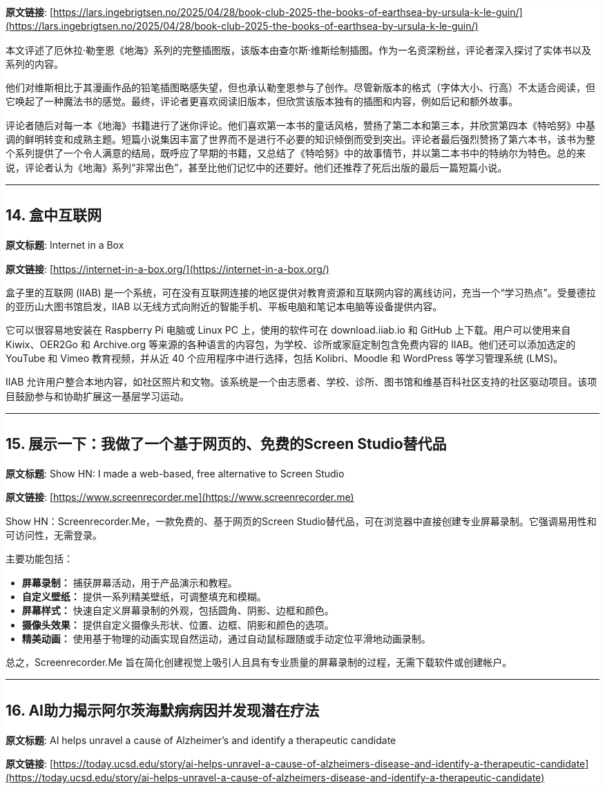 **原文链接**: [https://lars.ingebrigtsen.no/2025/04/28/book-club-2025-the-books-of-earthsea-by-ursula-k-le-guin/](https://lars.ingebrigtsen.no/2025/04/28/book-club-2025-the-books-of-earthsea-by-ursula-k-le-guin/)

本文评述了厄休拉·勒奎恩《地海》系列的完整插图版，该版本由查尔斯·维斯绘制插图。作为一名资深粉丝，评论者深入探讨了实体书以及系列的内容。

他们对维斯相比于其漫画作品的铅笔插图略感失望，但也承认勒奎恩参与了创作。尽管新版本的格式（字体大小、行高）不太适合阅读，但它唤起了一种魔法书的感觉。最终，评论者更喜欢阅读旧版本，但欣赏该版本独有的插图和内容，例如后记和额外故事。

评论者随后对每一本《地海》书籍进行了迷你评论。他们喜欢第一本书的童话风格，赞扬了第二本和第三本，并欣赏第四本《特哈努》中基调的鲜明转变和成熟主题。短篇小说集因丰富了世界而不是进行不必要的知识倾倒而受到突出。评论者最后强烈赞扬了第六本书，该书为整个系列提供了一个令人满意的结局，既呼应了早期的书籍，又总结了《特哈努》中的故事情节，并以第二本书中的特纳尔为特色。总的来说，评论者认为《地海》系列“非常出色”，甚至比他们记忆中的还要好。他们还推荐了死后出版的最后一篇短篇小说。

---

## 14. 盒中互联网

**原文标题**: Internet in a Box

**原文链接**: [https://internet-in-a-box.org/](https://internet-in-a-box.org/)

盒子里的互联网 (IIAB) 是一个系统，可在没有互联网连接的地区提供对教育资源和互联网内容的离线访问，充当一个“学习热点”。受曼德拉的亚历山大图书馆启发，IIAB 以无线方式向附近的智能手机、平板电脑和笔记本电脑等设备提供内容。

它可以很容易地安装在 Raspberry Pi 电脑或 Linux PC 上，使用的软件可在 download.iiab.io 和 GitHub 上下载。用户可以使用来自 Kiwix、OER2Go 和 Archive.org 等来源的各种语言的内容包，为学校、诊所或家庭定制包含免费内容的 IIAB。他们还可以添加选定的 YouTube 和 Vimeo 教育视频，并从近 40 个应用程序中进行选择，包括 Kolibri、Moodle 和 WordPress 等学习管理系统 (LMS)。

IIAB 允许用户整合本地内容，如社区照片和文物。该系统是一个由志愿者、学校、诊所、图书馆和维基百科社区支持的社区驱动项目。该项目鼓励参与和协助扩展这一基层学习运动。

---

## 15. 展示一下：我做了一个基于网页的、免费的Screen Studio替代品

**原文标题**: Show HN: I made a web-based, free alternative to Screen Studio

**原文链接**: [https://www.screenrecorder.me](https://www.screenrecorder.me)

Show HN：Screenrecorder.Me，一款免费的、基于网页的Screen Studio替代品，可在浏览器中直接创建专业屏幕录制。它强调易用性和可访问性，无需登录。

主要功能包括：

*   **屏幕录制：** 捕获屏幕活动，用于产品演示和教程。
*   **自定义壁纸：** 提供一系列精美壁纸，可调整填充和模糊。
*   **屏幕样式：** 快速自定义屏幕录制的外观，包括圆角、阴影、边框和颜色。
*   **摄像头效果：** 提供自定义摄像头形状、位置、边框、阴影和颜色的选项。
*   **精美动画：** 使用基于物理的动画实现自然运动，通过自动鼠标跟随或手动定位平滑地动画录制。

总之，Screenrecorder.Me 旨在简化创建视觉上吸引人且具有专业质量的屏幕录制的过程，无需下载软件或创建帐户。

---

## 16. AI助力揭示阿尔茨海默病病因并发现潜在疗法

**原文标题**: AI helps unravel a cause of Alzheimer’s and identify a therapeutic candidate

**原文链接**: [https://today.ucsd.edu/story/ai-helps-unravel-a-cause-of-alzheimers-disease-and-identify-a-therapeutic-candidate](https://today.ucsd.edu/story/ai-helps-unravel-a-cause-of-alzheimers-disease-and-identify-a-therapeutic-candidate)
